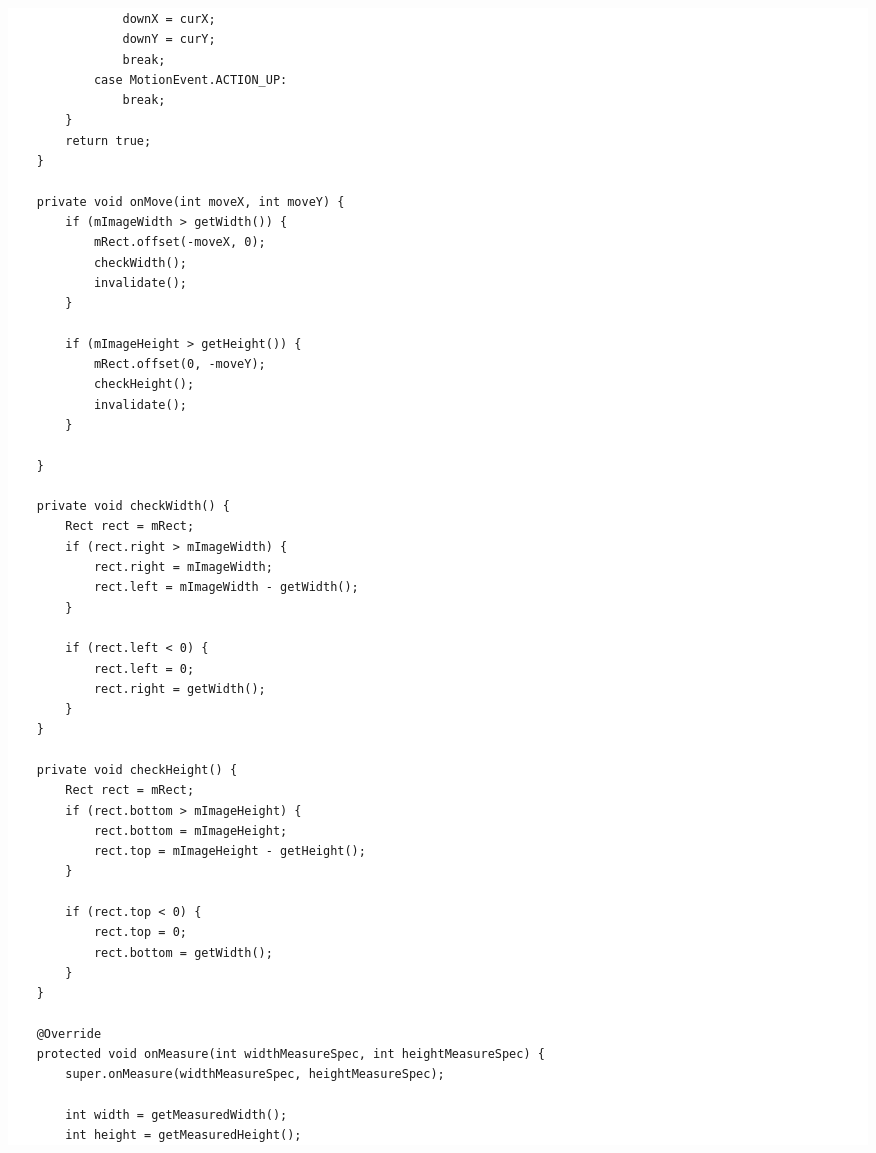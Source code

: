                     downX = curX;
                    downY = curY;
                    break;
                case MotionEvent.ACTION_UP:
                    break;
            }
            return true;
        }
     
        private void onMove(int moveX, int moveY) {
            if (mImageWidth > getWidth()) {
                mRect.offset(-moveX, 0);
                checkWidth();
                invalidate();
            }
     
            if (mImageHeight > getHeight()) {
                mRect.offset(0, -moveY);
                checkHeight();
                invalidate();
            }
     
        }
     
        private void checkWidth() {
            Rect rect = mRect;
            if (rect.right > mImageWidth) {
                rect.right = mImageWidth;
                rect.left = mImageWidth - getWidth();
            }
     
            if (rect.left < 0) {
                rect.left = 0;
                rect.right = getWidth();
            }
        }
     
        private void checkHeight() {
            Rect rect = mRect;
            if (rect.bottom > mImageHeight) {
                rect.bottom = mImageHeight;
                rect.top = mImageHeight - getHeight();
            }
     
            if (rect.top < 0) {
                rect.top = 0;
                rect.bottom = getWidth();
            }
        }
     
        @Override
        protected void onMeasure(int widthMeasureSpec, int heightMeasureSpec) {
            super.onMeasure(widthMeasureSpec, heightMeasureSpec);
     
            int width = getMeasuredWidth();
            int height = getMeasuredHeight();
     